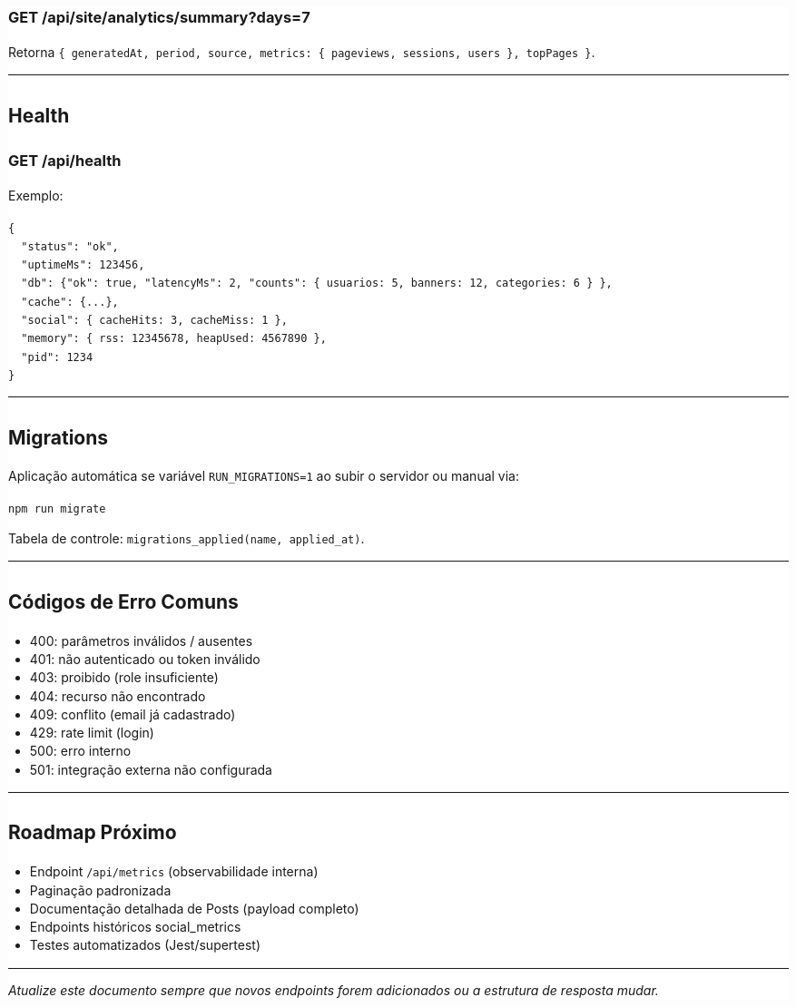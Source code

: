 ### GET /api/site/analytics/summary?days=7
Retorna `{ generatedAt, period, source, metrics: { pageviews, sessions, users }, topPages }`.

---
## Health
### GET /api/health
Exemplo:
```
{
  "status": "ok",
  "uptimeMs": 123456,
  "db": {"ok": true, "latencyMs": 2, "counts": { usuarios: 5, banners: 12, categories: 6 } },
  "cache": {...},
  "social": { cacheHits: 3, cacheMiss: 1 },
  "memory": { rss: 12345678, heapUsed: 4567890 },
  "pid": 1234
}
```

---
## Migrations
Aplicação automática se variável `RUN_MIGRATIONS=1` ao subir o servidor ou manual via:
```
npm run migrate
```
Tabela de controle: `migrations_applied(name, applied_at)`.

---
## Códigos de Erro Comuns
- 400: parâmetros inválidos / ausentes
- 401: não autenticado ou token inválido
- 403: proibido (role insuficiente)
- 404: recurso não encontrado
- 409: conflito (email já cadastrado)
- 429: rate limit (login)
- 500: erro interno
- 501: integração externa não configurada

---
## Roadmap Próximo
- Endpoint `/api/metrics` (observabilidade interna)
- Paginação padronizada
- Documentação detalhada de Posts (payload completo)
- Endpoints históricos social_metrics
- Testes automatizados (Jest/supertest)

---
_Atualize este documento sempre que novos endpoints forem adicionados ou a estrutura de resposta mudar._
